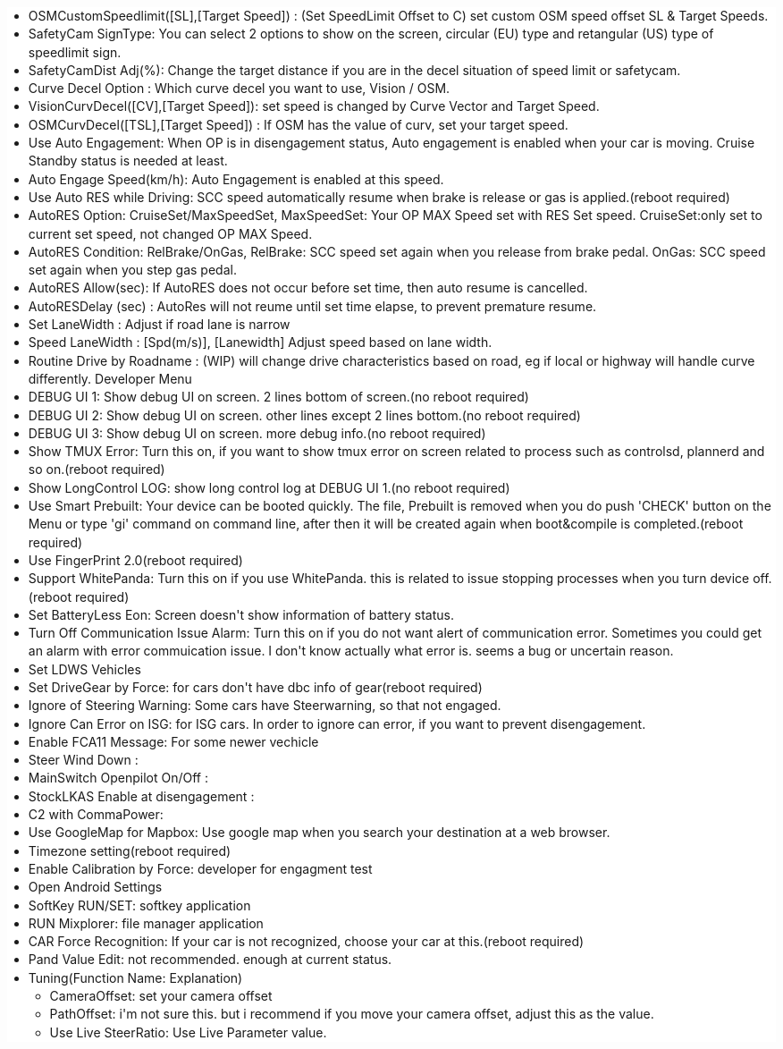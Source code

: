    - OSMCustomSpeedlimit([SL],[Target Speed]) : (Set SpeedLimit Offset to C) set custom OSM speed offset SL & Target Speeds.
   - SafetyCam SignType: You can select 2 options to show on the screen, circular (EU) type and retangular (US) type of speedlimit sign.
   - SafetyCamDist Adj(%): Change the target distance if you are in the decel situation of speed limit or safetycam.
   - Curve Decel Option : Which curve decel you want to use,  Vision / OSM.
   - VisionCurvDecel([CV],[Target Speed]): set speed is changed by Curve Vector and Target Speed.
   - OSMCurvDecel([TSL],[Target Speed]) : If OSM has the value of curv, set your target speed.
   - Use Auto Engagement: When OP is in disengagement status, Auto engagement is enabled when your car is moving. Cruise Standby status is needed at least.
   - Auto Engage Speed(km/h): Auto Engagement is enabled at this speed.
   - Use Auto RES while Driving: SCC speed automatically resume when brake is release or gas is applied.(reboot required)
   - AutoRES Option: CruiseSet/MaxSpeedSet, MaxSpeedSet: Your OP MAX Speed set with RES Set speed. CruiseSet:only set to current set speed, not changed OP MAX Speed.
   - AutoRES Condition: RelBrake/OnGas, RelBrake: SCC speed set again when you release from brake pedal. OnGas: SCC speed set again when you step gas pedal.
   - AutoRES Allow(sec): If AutoRES does not occur before set time, then auto resume is cancelled.
   - AutoRESDelay (sec) : AutoRes will not reume until set time elapse, to prevent premature resume.
   - Set LaneWidth : Adjust if road lane is narrow
   - Speed LaneWidth : [Spd(m/s)], [Lanewidth] Adjust speed based on lane width.
   - Routine Drive by Roadname : (WIP) will change drive characteristics based on road, eg if local or highway will handle curve differently.
Developer Menu
   - DEBUG UI 1: Show debug UI on screen. 2 lines bottom of screen.(no reboot required)
   - DEBUG UI 2: Show debug UI on screen. other lines except 2 lines bottom.(no reboot required)
   - DEBUG UI 3: Show debug UI on screen. more debug info.(no reboot required)
   - Show TMUX Error: Turn this on, if you want to show tmux error on screen related to process such as controlsd, plannerd and so on.(reboot required)
   - Show LongControl LOG: show long control log at DEBUG UI 1.(no reboot required)
   - Use Smart Prebuilt: Your device can be booted quickly. The file, Prebuilt is removed when you do push 'CHECK' button on the Menu or type 'gi' command on command line, after then it will be created again when boot&compile is completed.(reboot required)
   - Use FingerPrint 2.0(reboot required)
   - Support WhitePanda: Turn this on if you use WhitePanda. this is related to issue stopping processes when you turn device off.(reboot required)
   - Set BatteryLess Eon: Screen doesn't show information of battery status.
   - Turn Off Communication Issue Alarm: Turn this on if you do not want alert of communication error. Sometimes you could get an alarm with error commuication issue. I don't know actually what error is. seems a bug or uncertain reason.
   - Set LDWS Vehicles
   - Set DriveGear by Force: for cars don't have dbc info of gear(reboot required)
   - Ignore of Steering Warning: Some cars have Steerwarning, so that not engaged.
   - Ignore Can Error on ISG: for ISG cars. In order to ignore can error, if you want to prevent disengagement.
   - Enable FCA11 Message: For some newer vechicle
   - Steer Wind Down :
   - MainSwitch Openpilot On/Off :
   - StockLKAS Enable at disengagement :
   - C2 with CommaPower: 
   - Use GoogleMap for Mapbox: Use google map when you search your destination at a web browser.
   - Timezone setting(reboot required)
   - Enable Calibration by Force: developer for engagment test
   - Open Android Settings
   - SoftKey RUN/SET: softkey application
   - RUN Mixplorer: file manager application
   - CAR Force Recognition: If your car is not recognized, choose your car at this.(reboot required)
   - Pand Value Edit: not recommended. enough at current status.
 - Tuning(Function Name: Explanation)
   - CameraOffset: set your camera offset
   - PathOffset: i'm not sure this. but i recommend if you move your camera offset, adjust this as the value.
   - Use Live SteerRatio: Use Live Parameter value.